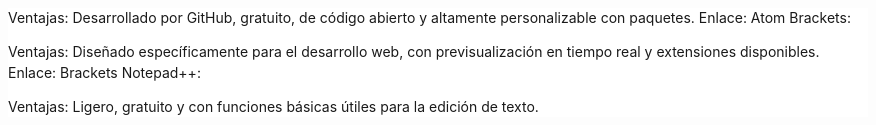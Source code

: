 Ventajas: Desarrollado por GitHub, gratuito, de código abierto y altamente personalizable con paquetes.
Enlace: Atom
Brackets:

Ventajas: Diseñado específicamente para el desarrollo web, con previsualización en tiempo real y extensiones disponibles.
Enlace: Brackets
Notepad++:

Ventajas: Ligero, gratuito y con funciones básicas útiles para la edición de texto.
